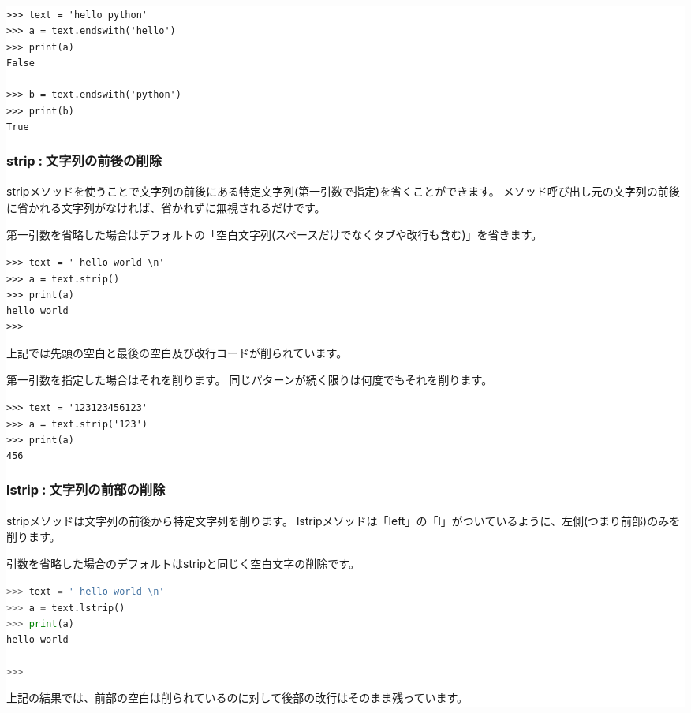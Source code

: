 ```text
>>> text = 'hello python'
>>> a = text.endswith('hello')
>>> print(a)
False

>>> b = text.endswith('python')
>>> print(b)
True
```


### strip : 文字列の前後の削除

stripメソッドを使うことで文字列の前後にある特定文字列(第一引数で指定)を省くことができます。
メソッド呼び出し元の文字列の前後に省かれる文字列がなければ、省かれずに無視されるだけです。

第一引数を省略した場合はデフォルトの「空白文字列(スペースだけでなくタブや改行も含む)」を省きます。

```text
>>> text = ' hello world \n'
>>> a = text.strip()
>>> print(a)
hello world
>>>
```

上記では先頭の空白と最後の空白及び改行コードが削られています。

第一引数を指定した場合はそれを削ります。
同じパターンが続く限りは何度でもそれを削ります。

```text
>>> text = '123123456123'
>>> a = text.strip('123')
>>> print(a)
456
```


### lstrip : 文字列の前部の削除

stripメソッドは文字列の前後から特定文字列を削ります。
lstripメソッドは「left」の「l」がついているように、左側(つまり前部)のみを削ります。

引数を省略した場合のデフォルトはstripと同じく空白文字の削除です。

```python
>>> text = ' hello world \n'
>>> a = text.lstrip()
>>> print(a)
hello world

>>>
```

上記の結果では、前部の空白は削られているのに対して後部の改行はそのまま残っています。
